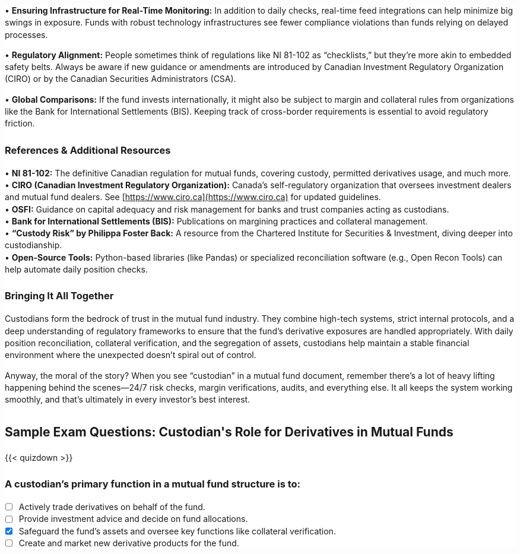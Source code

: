 • **Ensuring Infrastructure for Real-Time Monitoring:** In addition to daily checks, real-time feed integrations can help minimize big swings in exposure. Funds with robust technology infrastructures see fewer compliance violations than funds relying on delayed processes.  

• **Regulatory Alignment:** People sometimes think of regulations like NI 81-102 as “checklists,” but they’re more akin to embedded safety belts. Always be aware if new guidance or amendments are introduced by Canadian Investment Regulatory Organization (CIRO) or by the Canadian Securities Administrators (CSA).  

• **Global Comparisons:** If the fund invests internationally, it might also be subject to margin and collateral rules from organizations like the Bank for International Settlements (BIS). Keeping track of cross-border requirements is essential to avoid regulatory friction.


### References & Additional Resources

• **NI 81-102:** The definitive Canadian regulation for mutual funds, covering custody, permitted derivatives usage, and much more.  
• **CIRO (Canadian Investment Regulatory Organization):** Canada’s self-regulatory organization that oversees investment dealers and mutual fund dealers. See [https://www.ciro.ca](https://www.ciro.ca) for updated guidelines.  
• **OSFI:** Guidance on capital adequacy and risk management for banks and trust companies acting as custodians.  
• **Bank for International Settlements (BIS):** Publications on margining practices and collateral management.  
• **“Custody Risk” by Philippa Foster Back:** A resource from the Chartered Institute for Securities & Investment, diving deeper into custodianship.  
• **Open-Source Tools:** Python-based libraries (like Pandas) or specialized reconciliation software (e.g., Open Recon Tools) can help automate daily position checks.


### Bringing It All Together

Custodians form the bedrock of trust in the mutual fund industry. They combine high-tech systems, strict internal protocols, and a deep understanding of regulatory frameworks to ensure that the fund’s derivative exposures are handled appropriately. With daily position reconciliation, collateral verification, and the segregation of assets, custodians help maintain a stable financial environment where the unexpected doesn’t spiral out of control.

Anyway, the moral of the story? When you see “custodian” in a mutual fund document, remember there’s a lot of heavy lifting happening behind the scenes—24/7 risk checks, margin verifications, audits, and everything else. It all keeps the system working smoothly, and that’s ultimately in every investor’s best interest.


## Sample Exam Questions: Custodian's Role for Derivatives in Mutual Funds

{{< quizdown >}}

### A custodian’s primary function in a mutual fund structure is to:
- [ ] Actively trade derivatives on behalf of the fund.
- [ ] Provide investment advice and decide on fund allocations.
- [x] Safeguard the fund’s assets and oversee key functions like collateral verification.
- [ ] Create and market new derivative products for the fund.
